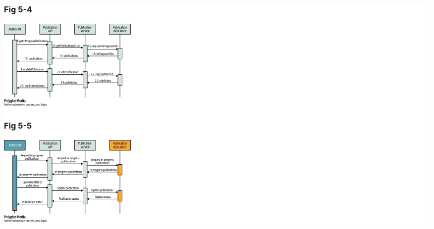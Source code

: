 ### Fig 5-4
<a href="assets/figures/copa_0504.png"><img src="assets/figures/copa_0504.png" style="zoom:25%;" /></a>

### Fig 5-5
<a href="assets/figures/copa_0505.png"><img src="assets/figures/copa_0505.png" style="zoom:25%;" /></a>
